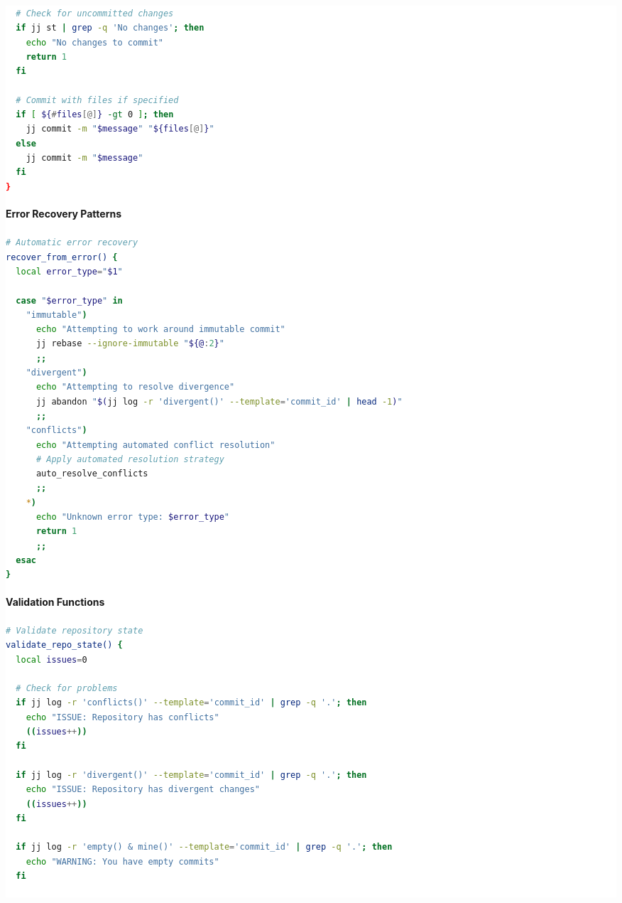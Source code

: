 ```bash
  # Check for uncommitted changes
  if jj st | grep -q 'No changes'; then
    echo "No changes to commit"
    return 1
  fi
  
  # Commit with files if specified
  if [ ${#files[@]} -gt 0 ]; then
    jj commit -m "$message" "${files[@]}"
  else
    jj commit -m "$message"
  fi
}
```

#### Error Recovery Patterns
```bash
# Automatic error recovery
recover_from_error() {
  local error_type="$1"
  
  case "$error_type" in
    "immutable")
      echo "Attempting to work around immutable commit"
      jj rebase --ignore-immutable "${@:2}"
      ;;
    "divergent")
      echo "Attempting to resolve divergence"
      jj abandon "$(jj log -r 'divergent()' --template='commit_id' | head -1)"
      ;;
    "conflicts")
      echo "Attempting automated conflict resolution"
      # Apply automated resolution strategy
      auto_resolve_conflicts
      ;;
    *)
      echo "Unknown error type: $error_type"
      return 1
      ;;
  esac
}
```

#### Validation Functions
```bash
# Validate repository state
validate_repo_state() {
  local issues=0
  
  # Check for problems
  if jj log -r 'conflicts()' --template='commit_id' | grep -q '.'; then
    echo "ISSUE: Repository has conflicts"
    ((issues++))
  fi
  
  if jj log -r 'divergent()' --template='commit_id' | grep -q '.'; then
    echo "ISSUE: Repository has divergent changes"
    ((issues++))
  fi
  
  if jj log -r 'empty() & mine()' --template='commit_id' | grep -q '.'; then
    echo "WARNING: You have empty commits"
  fi
  
```